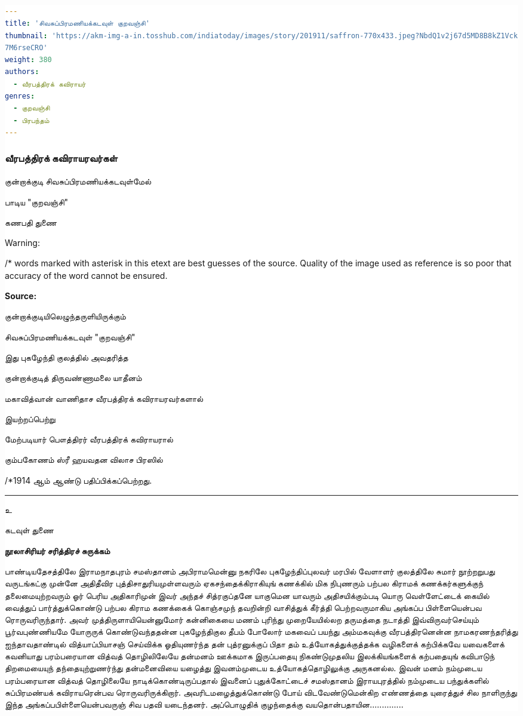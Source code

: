 ```yaml
---
title: 'சிவசுப்பிரமணியக்கடவுள் குறவஞ்சி'
thumbnail: 'https://akm-img-a-in.tosshub.com/indiatoday/images/story/201911/saffron-770x433.jpeg?NbdQ1v2j67d5MD8B8kZ1Vck7M6rseCRO'
weight: 380
authors:
  - வீரபத்திரக் கவிராயர்
genres:
  - குறவஞ்சி
  - பிரபந்தம்
---
```


### வீரபத்திரக் கவிராயரவர்கள்  

குன்றாக்குடி சிவசுப்பிரமணியக்கடவுள்மேல்  

பாடிய "குறவஞ்சி"  

  

கணபதி துணை  

Warning:  

/* words marked with asterisk in this etext are best guesses of the source. Quality of the image used as reference is so poor that accuracy of the word cannot be ensured.  

**Source:**  

குன்றாக்குடியிலெழுந்தருளியிருக்கும்  

சிவசுப்பிரமணியக்கடவுள் "குறவஞ்சி"  

இது புகழேந்தி குலத்தில் அவதரித்த  

குன்றாக்குடித் திருவண்ணாமலை யாதீனம்  

மகாவித்வான் வாணிதாச வீரபத்திரக் கவிராயரவர்களால்  

இயற்றப்பெற்று  

மேற்படியார் பௌத்திரர் வீரபத்திரக் கவிராயரால்  

கும்பகோணம் ஸ்ரீ ஹயவதன விலாச பிரஸில்  

/*1914 ஆம் ஆண்டு பதிப்பிக்கப்பெற்றது.  

------------  

உ  

கடவுள் துணை  

**நூலாசிரியர் சரித்திரச் சுருக்கம்**  

பாண்டியதேசத்திலே இராமநாதபுரம் சமஸ்தானம் அபிராமமென்னு நகரிலே புகழேந்திப்புலவர் மரபில் வேளாளர் குலத்திலே சுமார் நூற்றறுபது வருடங்கட்கு முன்னே அதிதீவிர புத்திசாதுரியமுள்ளவரும் ஏகசந்தைக்கிராகியுங் கணக்கில் மிக நிபுணரும் பற்பல கிராமக் கணக்கர்களுக்குந் தலைமையுற்றவரும் ஓர் பெரிய அதிகாரிமுன் இவர் அந்தச் சித்ரகுப்தனே யாகுமென யாவரும் அதிசயிக்கும்படி யொரு வெள்ளேட்டைக் கையில் வைத்துப் பார்த்துக்கொண்டு பற்பல கிராம கணக்கைக் கொஞ்சமுந் தவறின்றி வாசித்துக் கீர்த்தி பெற்றவருமாகிய அங்கப்ப பிள்ளையென்பவ ரொருவரிருந்தார். அவர் முத்திருளாயியென்னுமோர் கன்னிகையை மணம் புரிந்து முறையேயில்லற தருமத்தை நடாத்தி இவ்விருவர்செய்யும் பூர்வபுண்ணியமே யோருருக் கொண்டுவந்ததன்ன புகழேந்திகுல தீபம் போலோர் மகவைப் பயந்து அம்மகவுக்கு வீரபத்திரனென்ன நாமகரணந்தரித்து ஐந்தாவதாண்டில் வித்யாப்பியாசஞ் செய்விக்க ஓதியுணர்ந்த தன் புத்ரனுக்குப் பிதா தம் உத்யோகத்துக்குத்தக்க வழிகளைக் கற்பிக்கவே யவைகளைக் கவனியாது பரம்பரையான வித்வத் தொழிலிலேயே தன்மனம் ஊக்கமாக இருப்பதையு நிகண்டுமுதலிய இலக்கியங்களைக் கற்பதையுங் கவிபாடுந் திறமையையுந் தந்தையுற்றுணர்ந்து தன்மனைவியை யழைத்து இவனம்முடைய உத்யோகத்தொழிலுக்கு அருகனல்ல. இவன் மனம் நம்முடைய பரம்பரையான வித்வத் தொழிலையே நாடிக்கொண்டிருப்பதால் இவனைப் புதுக்கோட்டைச் சமஸ்தானம் இராயபுரத்தில் நம்முடைய பந்துக்களில் சுப்பிரமண்யக் கவிராயரென்பவ ரொருவரிருக்கிறார். அவரிடமழைத்துக்கொண்டு போய் விடவேண்டுமென்கிற எண்ணத்தை யுரைத்துச் சில நாளிருந்து இந்த அங்கப்பபிள்ளையென்பவருஞ் சிவ பதவி யடைந்தனர். அப்பொழுதிக் குழந்தைக்கு வயதொன்பதாயின..............  
